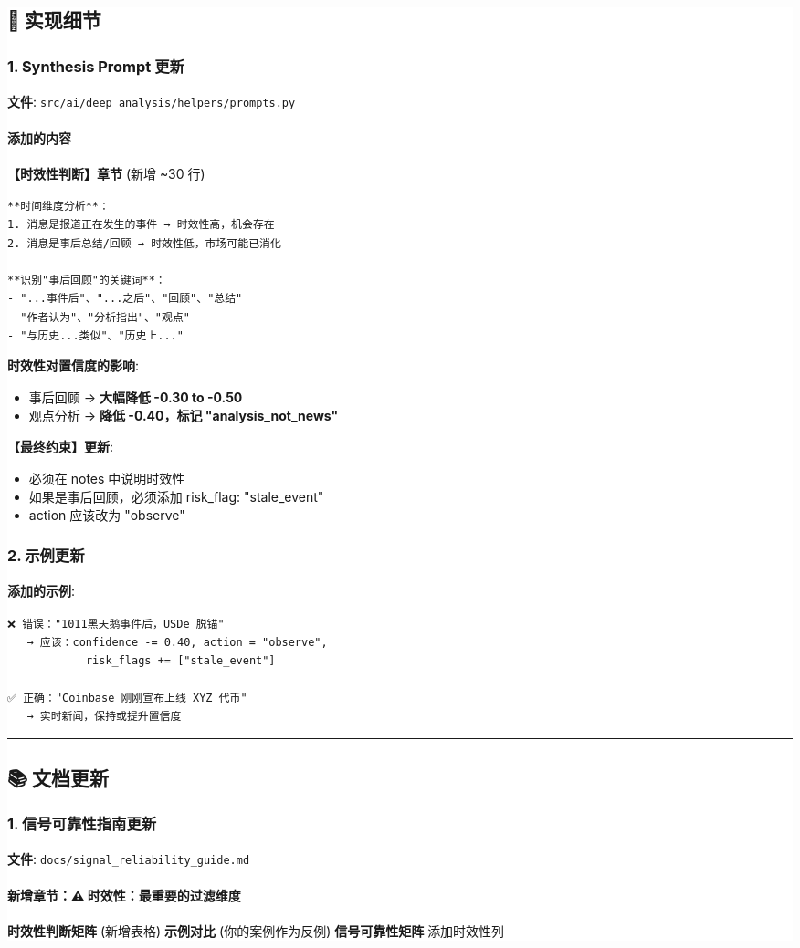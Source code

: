 
## 📝 实现细节

### 1. Synthesis Prompt 更新
**文件**: `src/ai/deep_analysis/helpers/prompts.py`

#### 添加的内容

**【时效性判断】章节** (新增 ~30 行)
```
**时间维度分析**：
1. 消息是报道正在发生的事件 → 时效性高，机会存在
2. 消息是事后总结/回顾 → 时效性低，市场可能已消化

**识别"事后回顾"的关键词**：
- "...事件后"、"...之后"、"回顾"、"总结"
- "作者认为"、"分析指出"、"观点"
- "与历史...类似"、"历史上..."
```

**时效性对置信度的影响**:
- 事后回顾 → **大幅降低 -0.30 to -0.50**
- 观点分析 → **降低 -0.40，标记 "analysis_not_news"**

**【最终约束】更新**:
- 必须在 notes 中说明时效性
- 如果是事后回顾，必须添加 risk_flag: "stale_event"
- action 应该改为 "observe"

### 2. 示例更新

**添加的示例**:
```
❌ 错误："1011黑天鹅事件后，USDe 脱锚"
   → 应该：confidence -= 0.40, action = "observe",
            risk_flags += ["stale_event"]

✅ 正确："Coinbase 刚刚宣布上线 XYZ 代币"
   → 实时新闻，保持或提升置信度
```

---

## 📚 文档更新

### 1. 信号可靠性指南更新
**文件**: `docs/signal_reliability_guide.md`

#### 新增章节：⚠️ 时效性：最重要的过滤维度

**时效性判断矩阵** (新增表格)
**示例对比** (你的案例作为反例)
**信号可靠性矩阵** 添加时效性列
